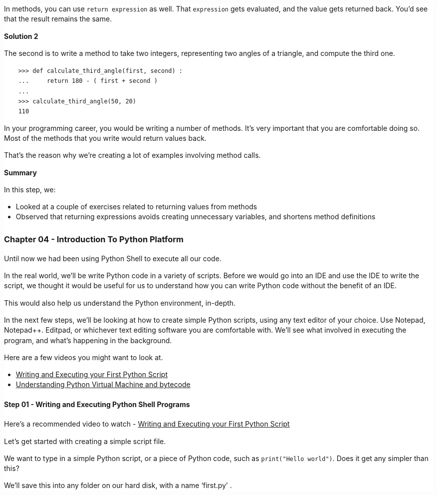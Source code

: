 In methods, you can use `return expression` as well. That `expression` gets evaluated, and the value gets returned back. You’d see that the result remains the same.

**Solution 2**

The second is to write a method to take two integers, representing two angles of a triangle, and compute the third one.

        >>> def calculate_third_angle(first, second) :
        ...     return 180 - ( first + second )
        ...
        >>> calculate_third_angle(50, 20)
        110

In your programming career, you would be writing a number of methods. It’s very important that you are comfortable doing so. Most of the methods that you write would return values back.

That’s the reason why we’re creating a lot of examples involving method calls.

**Summary**

In this step, we:

- Looked at a couple of exercises related to returning values from methods
- Observed that returning expressions avoids creating unnecessary variables, and shortens method definitions

### Chapter 04 - Introduction To Python Platform

Until now we had been using Python Shell to execute all our code.

In the real world, we’ll be write Python code in a variety of scripts. Before we would go into an IDE and use the IDE to write the script, we thought it would be useful for us to understand how you can write Python code without the benefit of an IDE.

This would also help us understand the Python environment, in-depth.

In the next few steps, we’ll be looking at how to create simple Python scripts, using any text editor of your choice. Use Notepad, Notepad++. Editpad, or whichever text editing software you are comfortable with. We’ll see what involved in executing the program, and what’s happening in the background.

Here are a few videos you might want to look at.

- [Writing and Executing your First Python Script](https://www.youtube.com/watch?v=ORmDD1R7lNc)
- [Understanding Python Virtual Machine and bytecode](https://www.youtube.com/watch?v=HE-FC0csG68)

#### Step 01 - Writing and Executing Python Shell Programs

Here’s a recommended video to watch - [Writing and Executing your First Python Script](https://www.youtube.com/watch?v=ORmDD1R7lNc)

Let’s get started with creating a simple script file.

We want to type in a simple Python script, or a piece of Python code, such as `print("Hello world")`. Does it get any simpler than this?

We’ll save this into any folder on our hard disk, with a name ‘first.py’ .
